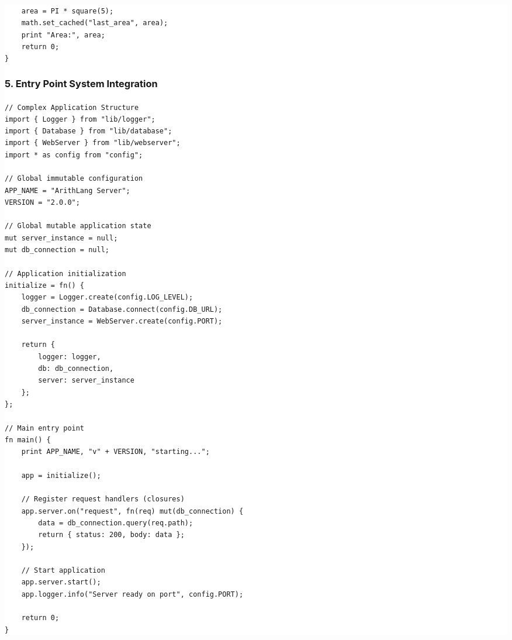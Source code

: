 ```k
    area = PI * square(5);
    math.set_cached("last_area", area);
    print "Area:", area;
    return 0;
}
```

### 5. Entry Point System Integration

```k
// Complex Application Structure
import { Logger } from "lib/logger";
import { Database } from "lib/database";
import { WebServer } from "lib/webserver";
import * as config from "config";

// Global immutable configuration
APP_NAME = "ArithLang Server";
VERSION = "2.0.0";

// Global mutable application state
mut server_instance = null;
mut db_connection = null;

// Application initialization
initialize = fn() {
    logger = Logger.create(config.LOG_LEVEL);
    db_connection = Database.connect(config.DB_URL);
    server_instance = WebServer.create(config.PORT);
    
    return {
        logger: logger,
        db: db_connection,
        server: server_instance
    };
};

// Main entry point
fn main() {
    print APP_NAME, "v" + VERSION, "starting...";
    
    app = initialize();
    
    // Register request handlers (closures)
    app.server.on("request", fn(req) mut(db_connection) {
        data = db_connection.query(req.path);
        return { status: 200, body: data };
    });
    
    // Start application
    app.server.start();
    app.logger.info("Server ready on port", config.PORT);
    
    return 0;
}
```

